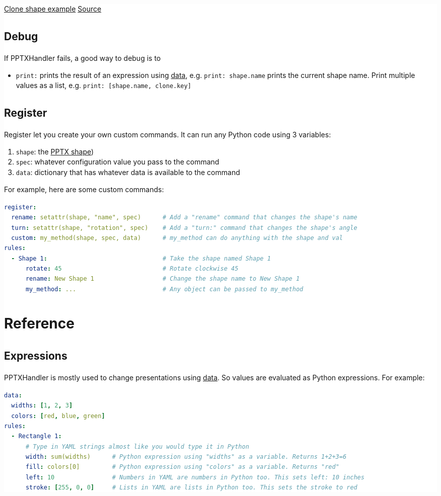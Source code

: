<div class="example">
  <a class="example-demo" href="clone-shape/">Clone shape example</a>
  <a class="example-src" href="https://github.com/gramener/gramex-guide/blob/tree/pptxhandler/clone-shape/">Source</a>
</div>


## Debug

If PPTXHandler fails, a good way to debug is to

- `print:` prints the result of an expression using [data](#data), e.g. `print: shape.name` prints
  the current shape name. Print multiple values as a list, e.g. `print: [shape.name, clone.key]`


## Register

Register let you create your own custom commands. It can run any Python code using 3 variables:

1. `shape`: the [PPTX shape](https://python-pptx.readthedocs.io/en/latest/api/shapes.html))
2. `spec`: whatever configuration value you pass to the command
3. `data`: dictionary that has whatever data is available to the command

For example, here are some custom commands:

```yaml
register:
  rename: setattr(shape, "name", spec)      # Add a "rename" command that changes the shape's name
  turn: setattr(shape, "rotation", spec)    # Add a "turn:" command that changes the shape's angle
  custom: my_method(shape, spec, data)      # my_method can do anything with the shape and val
rules:
  - Shape 1:                                # Take the shape named Shape 1
      rotate: 45                            # Rotate clockwise 45
      rename: New Shape 1                   # Change the shape name to New Shape 1
      my_method: ...                        # Any object can be passed to my_method
```


# Reference

## Expressions

PPTXHandler is mostly used to change presentations using [data](#data). So values are evaluated as
Python expressions. For example:

```yaml
data:
  widths: [1, 2, 3]
  colors: [red, blue, green]
rules:
  - Rectangle 1:
      # Type in YAML strings almost like you would type it in Python
      width: sum(widths)      # Python expression using "widths" as a variable. Returns 1+2+3=6
      fill: colors[0]         # Python expression using "colors" as a variable. Returns "red"
      left: 10                # Numbers in YAML are numbers in Python too. This sets left: 10 inches
      stroke: [255, 0, 0]     # Lists in YAML are lists in Python too. This sets the stroke to red
```


[pharma-drugs]: https://en.wikipedia.org/wiki/List_of_largest_selling_pharmaceutical_products#Best_selling_pharmaceuticals_of_2017/18
[length-units]: https://python-pptx.readthedocs.io/en/latest/api/util.html#pptx.util.Length
[theme-colors]: https://python-pptx.readthedocs.io/en/latest/api/enum/MsoThemeColorIndex.html
[pptxhandler]: https://learn.gramener.com/gramex/gramex.handlers.html#gramex.handlers.PPTXHandler
[pptgen]: https://learn.gramener.com/gramex/gramex.pptgen.html